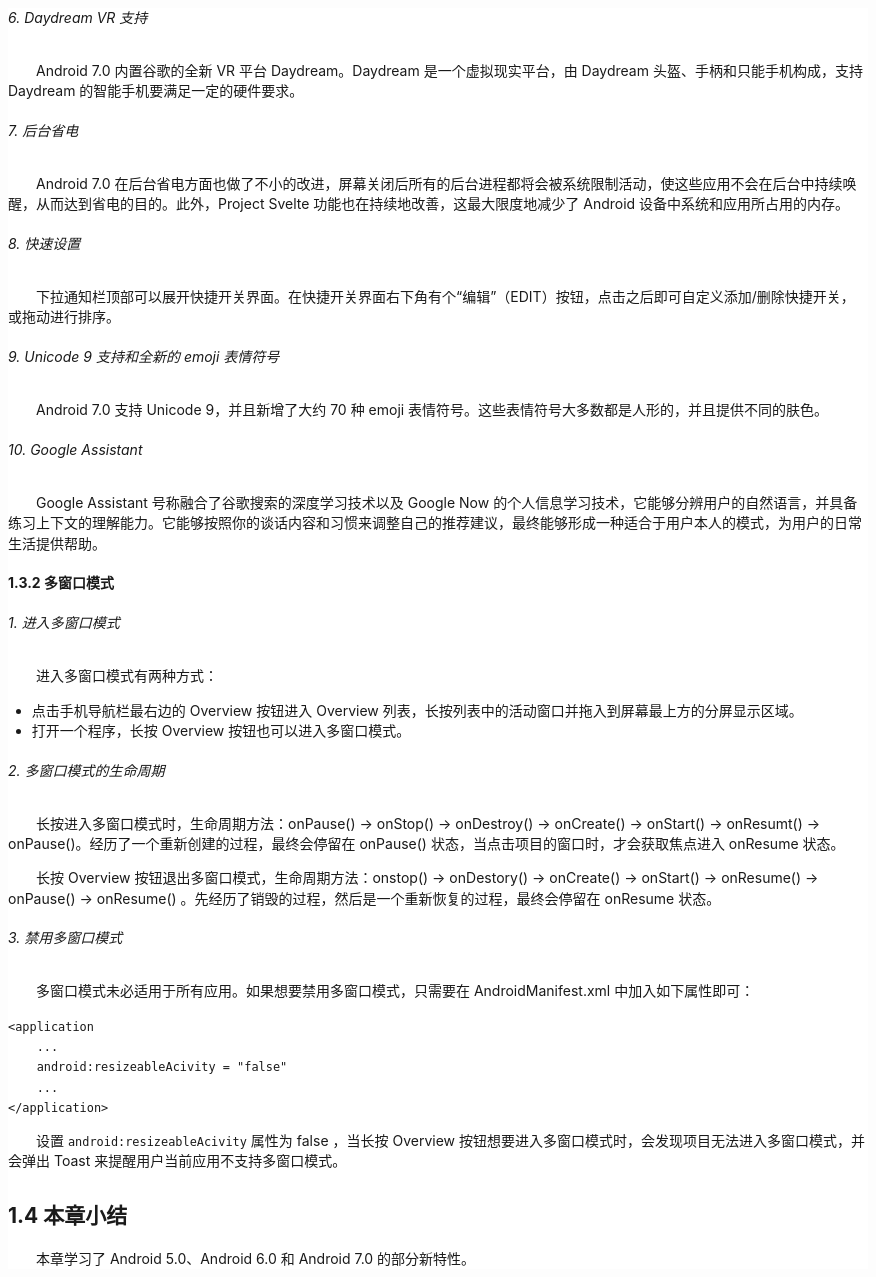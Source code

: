 ###### 6. Daydream VR 支持
　　Android 7.0 内置谷歌的全新 VR 平台 Daydream。Daydream 是一个虚拟现实平台，由 Daydream 头盔、手柄和只能手机构成，支持 Daydream 的智能手机要满足一定的硬件要求。

###### 7. 后台省电
　　Android 7.0 在后台省电方面也做了不小的改进，屏幕关闭后所有的后台进程都将会被系统限制活动，使这些应用不会在后台中持续唤醒，从而达到省电的目的。此外，Project Svelte 功能也在持续地改善，这最大限度地减少了 Android 设备中系统和应用所占用的内存。

###### 8. 快速设置
　　下拉通知栏顶部可以展开快捷开关界面。在快捷开关界面右下角有个“编辑”（EDIT）按钮，点击之后即可自定义添加/删除快捷开关，或拖动进行排序。

###### 9. Unicode 9 支持和全新的 emoji 表情符号
　　Android 7.0 支持 Unicode 9，并且新增了大约 70 种 emoji 表情符号。这些表情符号大多数都是人形的，并且提供不同的肤色。

###### 10. Google Assistant
　　Google Assistant 号称融合了谷歌搜索的深度学习技术以及 Google Now 的个人信息学习技术，它能够分辨用户的自然语言，并具备练习上下文的理解能力。它能够按照你的谈话内容和习惯来调整自己的推荐建议，最终能够形成一种适合于用户本人的模式，为用户的日常生活提供帮助。

#### 1.3.2 多窗口模式

###### 1. 进入多窗口模式
　　进入多窗口模式有两种方式：
* 点击手机导航栏最右边的 Overview 按钮进入 Overview 列表，长按列表中的活动窗口并拖入到屏幕最上方的分屏显示区域。
* 打开一个程序，长按 Overview 按钮也可以进入多窗口模式。

###### 2. 多窗口模式的生命周期
　　长按进入多窗口模式时，生命周期方法：onPause() -> onStop() -> onDestroy() -> onCreate() -> onStart() -> onResumt() -> onPause()。经历了一个重新创建的过程，最终会停留在 onPause() 状态，当点击项目的窗口时，才会获取焦点进入 onResume 状态。

　　长按 Overview 按钮退出多窗口模式，生命周期方法：onstop() -> onDestory() -> onCreate() -> onStart() -> onResume() -> onPause() -> onResume() 。先经历了销毁的过程，然后是一个重新恢复的过程，最终会停留在 onResume 状态。

###### 3. 禁用多窗口模式
　　多窗口模式未必适用于所有应用。如果想要禁用多窗口模式，只需要在 AndroidManifest.xml 中加入如下属性即可：
```
<application
	...
	android:resizeableAcivity = "false"
	...
</application>
```
　　设置 `android:resizeableAcivity` 属性为 false ，当长按 Overview 按钮想要进入多窗口模式时，会发现项目无法进入多窗口模式，并会弹出 Toast 来提醒用户当前应用不支持多窗口模式。

## 1.4 本章小结
　　本章学习了 Android 5.0、Android 6.0 和 Android 7.0 的部分新特性。


